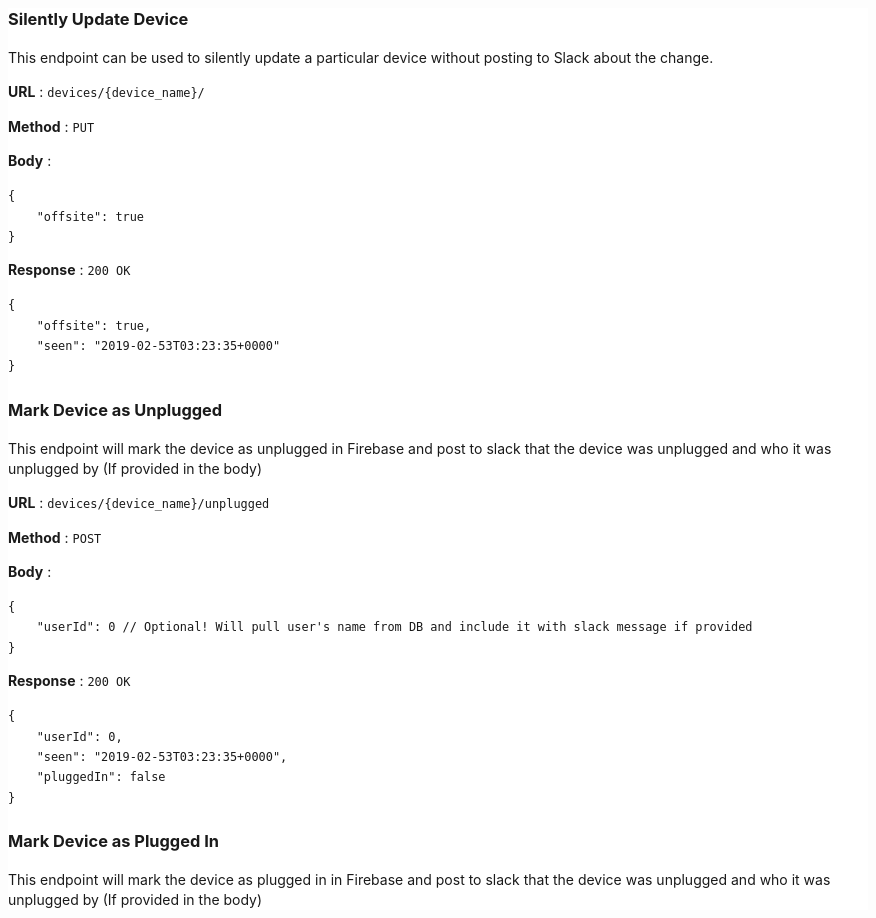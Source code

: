 ### Silently Update Device

This endpoint can be used to silently update a particular device without posting to Slack about the change.

**URL** : `devices/{device_name}/`

**Method** : `PUT`

**Body** :

```
{
    "offsite": true
}
```

**Response** : `200 OK`

```
{
	"offsite": true,
	"seen": "2019-02-53T03:23:35+0000"
}
```
### Mark Device as Unplugged

This endpoint will mark the device as unplugged in Firebase and post to slack that the device was unplugged and who it was unplugged by (If provided in the body)

**URL** : `devices/{device_name}/unplugged`

**Method** : `POST`

**Body** :

```
{
    "userId": 0 // Optional! Will pull user's name from DB and include it with slack message if provided
}
```

**Response** : `200 OK`

```
{
	"userId": 0,
	"seen": "2019-02-53T03:23:35+0000",
	"pluggedIn": false
}
```

### Mark Device as Plugged In

This endpoint will mark the device as plugged in in Firebase and post to slack that the device was unplugged and who it was unplugged by (If provided in the body)
